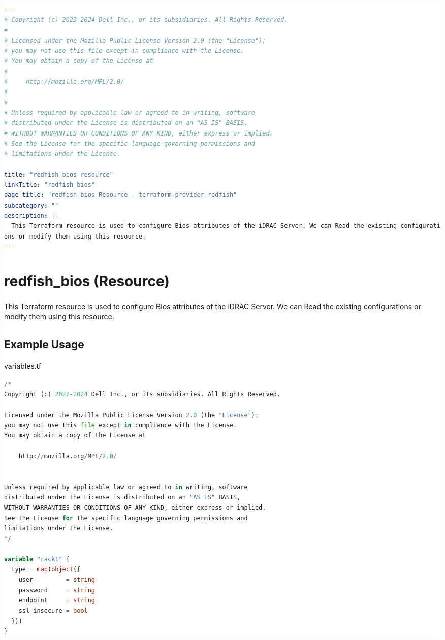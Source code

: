 ```yaml
---
# Copyright (c) 2023-2024 Dell Inc., or its subsidiaries. All Rights Reserved.
#
# Licensed under the Mozilla Public License Version 2.0 (the "License");
# you may not use this file except in compliance with the License.
# You may obtain a copy of the License at
#
#     http://mozilla.org/MPL/2.0/
#
#
# Unless required by applicable law or agreed to in writing, software
# distributed under the License is distributed on an "AS IS" BASIS,
# WITHOUT WARRANTIES OR CONDITIONS OF ANY KIND, either express or implied.
# See the License for the specific language governing permissions and
# limitations under the License.

title: "redfish_bios resource"
linkTitle: "redfish_bios"
page_title: "redfish_bios Resource - terraform-provider-redfish"
subcategory: ""
description: |-
  This Terraform resource is used to configure Bios attributes of the iDRAC Server. We can Read the existing configurations or modify them using this resource.
---
```


# redfish_bios (Resource)

This Terraform resource is used to configure Bios attributes of the iDRAC Server. We can Read the existing configurations or modify them using this resource.

## Example Usage

variables.tf
```terraform
/*
Copyright (c) 2022-2024 Dell Inc., or its subsidiaries. All Rights Reserved.

Licensed under the Mozilla Public License Version 2.0 (the "License");
you may not use this file except in compliance with the License.
You may obtain a copy of the License at

    http://mozilla.org/MPL/2.0/


Unless required by applicable law or agreed to in writing, software
distributed under the License is distributed on an "AS IS" BASIS,
WITHOUT WARRANTIES OR CONDITIONS OF ANY KIND, either express or implied.
See the License for the specific language governing permissions and
limitations under the License.
*/

variable "rack1" {
  type = map(object({
    user         = string
    password     = string
    endpoint     = string
    ssl_insecure = bool
  }))
}
```
